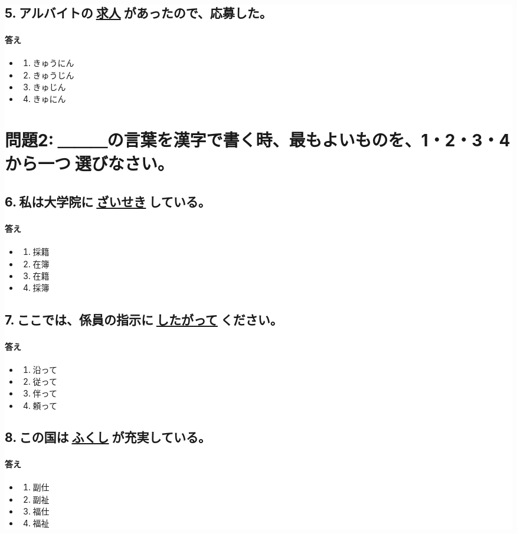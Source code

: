 ## 5. アルバイトの <u>求人</u> があったので、応募した。

#### 答え

- 1) きゅうにん

- 2) きゅうじん

- 3) きゅじん

- 4) きゅにん



# 問題2: ＿＿＿の言葉を漢字で書く時、最もよいものを、1・2・3・4から一つ 選びなさい。

## 6. 私は大学院に <u>ざいせき</u> している。

#### 答え

- 1) 採籍

- 2) 在簿

- 3) 在籍

- 4) 採簿



## 7. ここでは、係員の指示に <u>したがって</u> ください。

#### 答え

- 1) 沿って

- 2) 従って

- 3) 伴って

- 4) 頼って



## 8. この国は <u>ふくし</u> が充実している。

#### 答え

- 1) 副仕

- 2) 副祉

- 3) 福仕

- 4) 福祉


